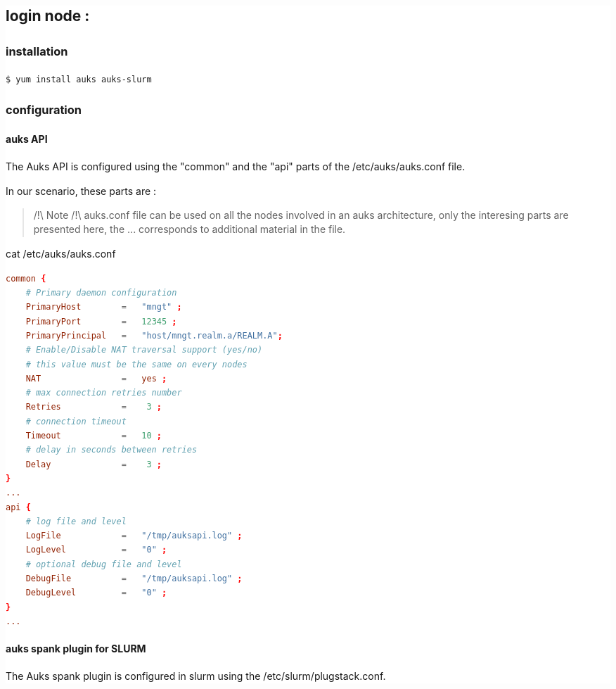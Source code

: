 
## login node :

### installation
```shell
$ yum install auks auks-slurm
```
### configuration

#### auks API

The Auks API is configured using the "common" and the "api" parts
of the /etc/auks/auks.conf file.

In our scenario, these parts are :

> /!\ Note /!\ auks.conf file can be used on all the nodes involved in an
> auks architecture, only the interesing parts are presented here, the ...
> corresponds to additional material in the file.

 cat /etc/auks/auks.conf
```conf
common {
    # Primary daemon configuration
    PrimaryHost        =   "mngt" ;
    PrimaryPort        =   12345 ;
    PrimaryPrincipal   =   "host/mngt.realm.a/REALM.A";
    # Enable/Disable NAT traversal support (yes/no)
    # this value must be the same on every nodes
    NAT                =   yes ;
    # max connection retries number
    Retries            =    3 ;
    # connection timeout
    Timeout            =   10 ;
    # delay in seconds between retries
    Delay              =    3 ;
}
...
api {
    # log file and level
    LogFile            =   "/tmp/auksapi.log" ;
    LogLevel           =   "0" ;
    # optional debug file and level
    DebugFile          =   "/tmp/auksapi.log" ;
    DebugLevel         =   "0" ;
}
...
```

#### auks spank plugin for SLURM

The Auks spank plugin is configured in slurm using the
/etc/slurm/plugstack.conf.
